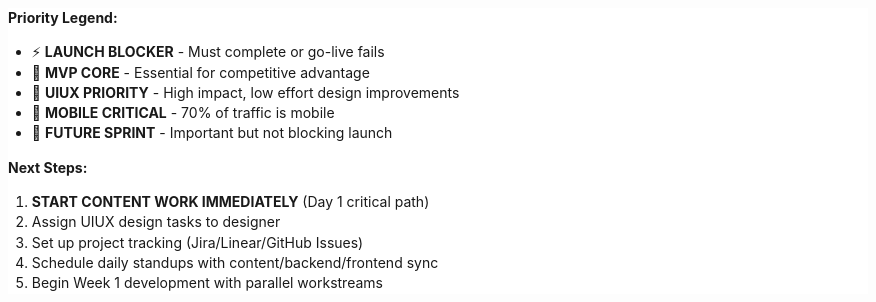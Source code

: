 
**Priority Legend:**
- ⚡ **LAUNCH BLOCKER** - Must complete or go-live fails
- 🎯 **MVP CORE** - Essential for competitive advantage
- 🎨 **UIUX PRIORITY** - High impact, low effort design improvements
- 📱 **MOBILE CRITICAL** - 70% of traffic is mobile
- 🚀 **FUTURE SPRINT** - Important but not blocking launch

**Next Steps:**
1. **START CONTENT WORK IMMEDIATELY** (Day 1 critical path)
2. Assign UIUX design tasks to designer
3. Set up project tracking (Jira/Linear/GitHub Issues)
4. Schedule daily standups with content/backend/frontend sync
5. Begin Week 1 development with parallel workstreams
